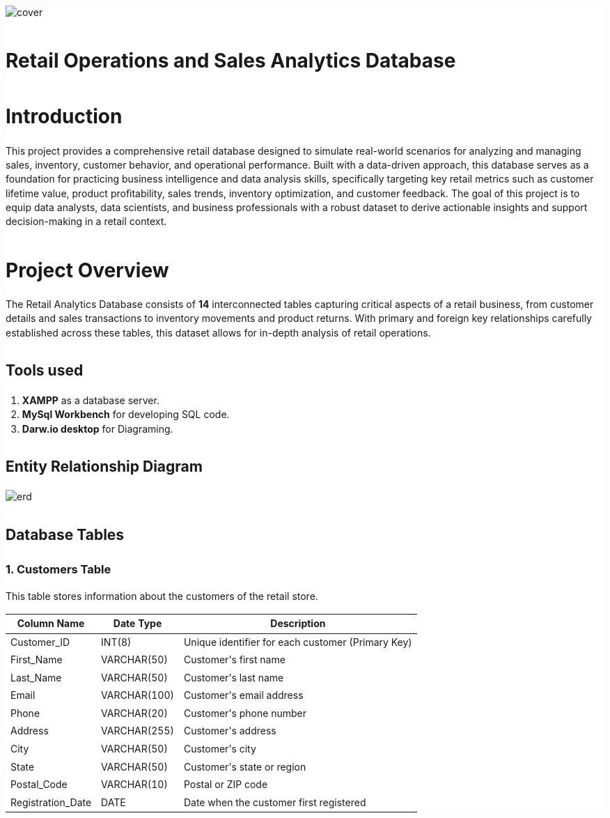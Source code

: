 ![cover](https://github.com/ahadel943/retail_operations_and_sales_analytics_database/blob/main/assets/cover.jpg)
# Retail Operations and Sales Analytics Database

# Introduction

This project provides a comprehensive retail database designed to simulate real-world scenarios for analyzing and managing sales, inventory, customer behavior, and operational performance. Built with a data-driven approach, this database serves as a foundation for practicing business intelligence and data analysis skills, specifically targeting key retail metrics such as customer lifetime value, product profitability, sales trends, inventory optimization, and customer feedback. The goal of this project is to equip data analysts, data scientists, and business professionals with a robust dataset to derive actionable insights and support decision-making in a retail context.

# Project Overview

The Retail Analytics Database consists of **14** interconnected tables capturing critical aspects of a retail business, from customer details and sales transactions to inventory movements and product returns. With primary and foreign key relationships carefully established across these tables, this dataset allows for in-depth analysis of retail operations.

## Tools used
1) **XAMPP** as a database server.
2) **MySql Workbench** for developing SQL code.
3) **Darw.io desktop** for Diagraming.

## Entity Relationship Diagram
![erd](https://github.com/ahadel943/retail_operations_and_sales_analytics_database/blob/main/assets/erd.jpg)

## Database Tables

### 1. Customers Table
This table stores information about the customers of the retail store.

| Column Name | Date Type | Description  |
| ----------- | --------- | --------- |
| Customer_ID | INT(8) | Unique identifier for each customer (Primary Key) |
| First_Name | VARCHAR(50) | Customer's first name |
| Last_Name | VARCHAR(50) | Customer's last name |
| Email | VARCHAR(100) | Customer's email address |
| Phone | VARCHAR(20) | Customer's phone number |
| Address | VARCHAR(255) | Customer's address |
| City | VARCHAR(50) | Customer's city |
| State | VARCHAR(50) | Customer's state or region |
| Postal_Code | VARCHAR(10) | Postal or ZIP code |
| Registration_Date | DATE | Date when the customer first registered |
